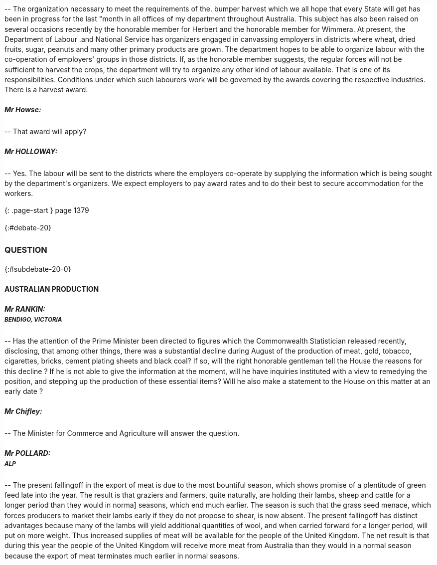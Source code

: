 -- The organization necessary to meet the requirements of the. bumper harvest which we all hope that every State will get has been in progress for the last "month in all offices of my department throughout Australia. This subject has also been raised on several occasions recently by the honorable member for Herbert and the honorable member for Wimmera. At present, the Department of Labour .and National Service has organizers engaged in canvassing employers in districts where wheat, dried fruits, sugar, peanuts and many other primary products are grown. The department hopes to be able to organize labour with the co-operation of employers' groups in those districts. If, as the honorable member suggests, the regular forces will not be sufficient to harvest the crops, the department will try to organize any other kind of labour available. That is one of its responsibilities. Conditions under which such labourers work will be governed by the awards covering the respective industries. There is a harvest award. 

##### Mr Howse:

-- That award will apply? 

##### Mr HOLLOWAY:

-- Yes. The labour will be sent to the districts where the employers co-operate by supplying the information which is being sought by the department's organizers. We expect employers to pay award rates and to do their best to secure accommodation for the workers. 

{: .page-start }
page 1379

{:#debate-20}
### QUESTION

{:#subdebate-20-0}
#### AUSTRALIAN PRODUCTION

##### Mr RANKIN:<br><small class="text-muted">BENDIGO, VICTORIA</small>

-- Has the attention of the Prime Minister been directed to figures which the Commonwealth Statistician released recently, disclosing, that among other things, there was a substantial decline during August of the production of meat, gold, tobacco, cigarettes, bricks, cement plating sheets and black coal? If so, will the right honorable gentleman tell the House the reasons for this decline ? If he is not able to give the information at the moment, will he have inquiries instituted with a view to remedying the position, and stepping up the production of these essential items? Will he also make a statement to the House on this matter at an early date ? 

##### Mr Chifley:

-- The Minister for Commerce and Agriculture will answer the question. 

##### Mr POLLARD:<br><small class="text-muted">ALP</small>

-- The present fallingoff in the export of meat is due to the most bountiful season, which shows promise of a plentitude of green feed late into the year. The result is that graziers and farmers, quite naturally, are holding their lambs, sheep and cattle for a longer period than they would in norma] seasons, which end much earlier. The season is such that the grass seed menace,  which  forces producers to market their lambs early if they do not propose to shear, is now absent. The present fallingoff has distinct advantages because many of the lambs will yield additional quantities of wool, and when carried forward for a longer period, will put on more weight. Thus increased supplies of meat will be available for the people of the United Kingdom. The net result is that during this year the people of the United Kingdom will receive more meat from Australia than they would in a normal season because the export of meat terminates much earlier in normal seasons. 

